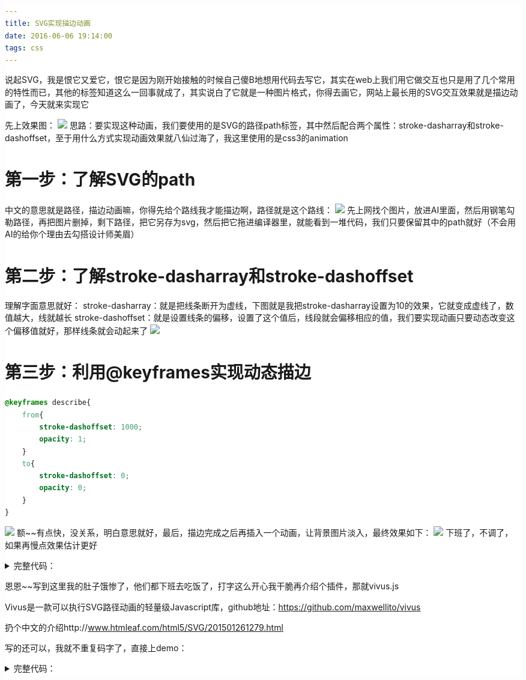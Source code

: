 ```yaml
---
title: SVG实现描边动画
date: 2016-06-06 19:14:00
tags: css
---
```


说起SVG，我是恨它又爱它，恨它是因为刚开始接触的时候自己傻B地想用代码去写它，其实在web上我们用它做交互也只是用了几个常用的特性而已，其他的标签知道这么一回事就成了，其实说白了它就是一种图片格式，你得去画它，网站上最长用的SVG交互效果就是描边动画了，今天就来实现它


先上效果图：
![](http://cdn.blog.ifengzp.com/svg/svg_dash_animate_01.gif)
思路：要实现这种动画，我们要使用的是SVG的路径path标签，其中然后配合两个属性：stroke-dasharray和stroke-dashoffset，至于用什么方式实现动画效果就八仙过海了，我这里使用的是css3的animation

# 第一步：了解SVG的path
中文的意思就是路径，描边动画嘛，你得先给个路线我才能描边啊，路径就是这个路线：
![](http://cdn.blog.ifengzp.com/svg/svg_dash_animate_02.png)
先上网找个图片，放进AI里面，然后用钢笔勾勒路径，再把图片删掉，剩下路径，把它另存为svg，然后把它拖进编译器里，就能看到一堆代码，我们只要保留其中的path就好（不会用AI的给你个理由去勾搭设计师美眉）

# 第二步：了解stroke-dasharray和stroke-dashoffset
理解字面意思就好：
stroke-dasharray：就是把线条断开为虚线，下图就是我把stroke-dasharray设置为10的效果，它就变成虚线了，数值越大，线就越长
stroke-dashoffset：就是设置线条的偏移，设置了这个值后，线段就会偏移相应的值，我们要实现动画只要动态改变这个偏移值就好，那样线条就会动起来了
![](http://cdn.blog.ifengzp.com/svg/svg_dash_animate_03.png)


# 第三步：利用@keyframes实现动态描边
```css
@keyframes describe{
	from{
		stroke-dashoffset: 1000;
		opacity: 1;
	}
	to{
		stroke-dashoffset: 0;
		opacity: 0;
	}
}
```
![](http://cdn.blog.ifengzp.com/svg/svg_dash_animate_04.gif)
额~~有点快，没关系，明白意思就好，最后，描边完成之后再插入一个动画，让背景图片淡入，最终效果如下：
![](http://cdn.blog.ifengzp.com/svg/svg_dash_animate_05.gif)
下班了，不调了，如果再慢点效果估计更好

<details><summary>完整代码：</summary></details>

恩恩~~写到这里我的肚子饿惨了，他们都下班去吃饭了，打字这么开心我干脆再介绍个插件，那就vivus.js

Vivus是一款可以执行SVG路径动画的轻量级Javascript库，github地址：https://github.com/maxwellito/vivus

扔个中文的介绍http://www.htmleaf.com/html5/SVG/201501261279.html

写的还可以，我就不重复码字了，直接上demo：
<details><summary>完整代码：</summary></details>